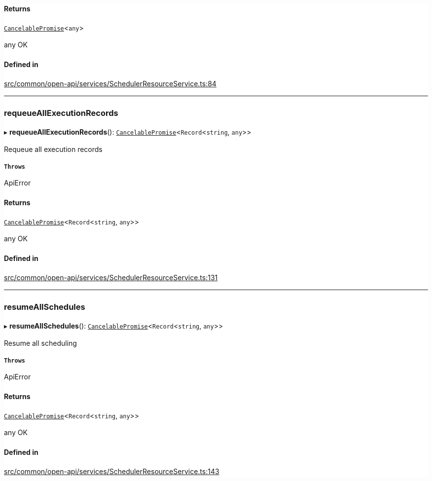 #### Returns

[`CancelablePromise`](common.CancelablePromise.md)<`any`\>

any OK

#### Defined in

[src/common/open-api/services/SchedulerResourceService.ts:84](https://github.com/conductor-sdk/conductor-javascript/blob/dbd8275/src/common/open-api/services/SchedulerResourceService.ts#L84)

___

### requeueAllExecutionRecords

▸ **requeueAllExecutionRecords**(): [`CancelablePromise`](common.CancelablePromise.md)<`Record`<`string`, `any`\>\>

Requeue all execution records

**`Throws`**

ApiError

#### Returns

[`CancelablePromise`](common.CancelablePromise.md)<`Record`<`string`, `any`\>\>

any OK

#### Defined in

[src/common/open-api/services/SchedulerResourceService.ts:131](https://github.com/conductor-sdk/conductor-javascript/blob/dbd8275/src/common/open-api/services/SchedulerResourceService.ts#L131)

___

### resumeAllSchedules

▸ **resumeAllSchedules**(): [`CancelablePromise`](common.CancelablePromise.md)<`Record`<`string`, `any`\>\>

Resume all scheduling

**`Throws`**

ApiError

#### Returns

[`CancelablePromise`](common.CancelablePromise.md)<`Record`<`string`, `any`\>\>

any OK

#### Defined in

[src/common/open-api/services/SchedulerResourceService.ts:143](https://github.com/conductor-sdk/conductor-javascript/blob/dbd8275/src/common/open-api/services/SchedulerResourceService.ts#L143)
